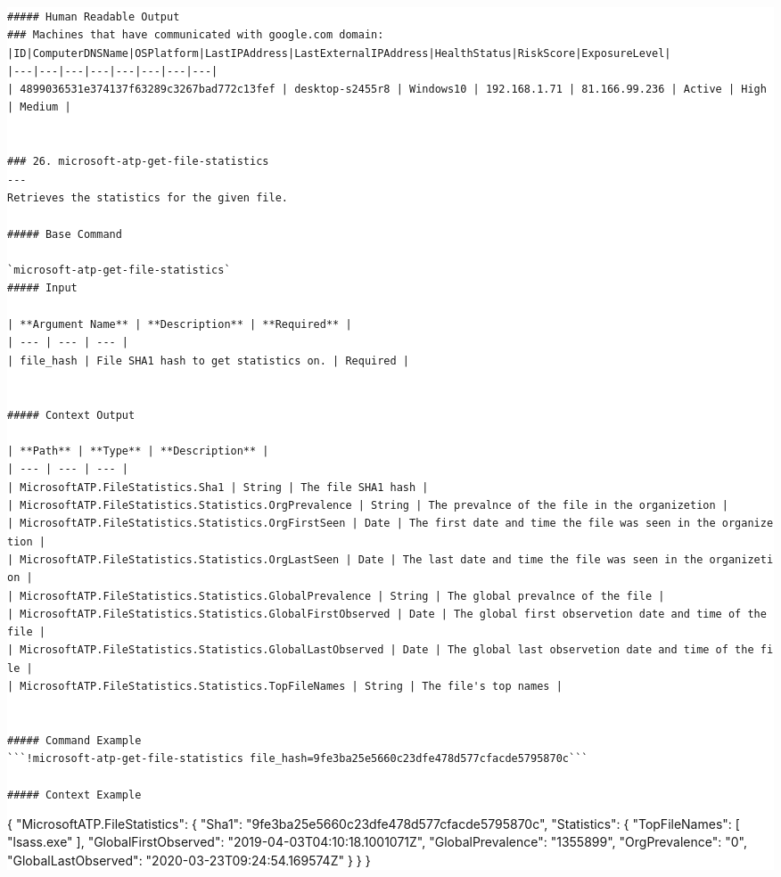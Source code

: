 ```
##### Human Readable Output
### Machines that have communicated with google.com domain:
|ID|ComputerDNSName|OSPlatform|LastIPAddress|LastExternalIPAddress|HealthStatus|RiskScore|ExposureLevel|
|---|---|---|---|---|---|---|---|
| 4899036531e374137f63289c3267bad772c13fef | desktop-s2455r8 | Windows10 | 192.168.1.71 | 81.166.99.236 | Active | High | Medium |


### 26. microsoft-atp-get-file-statistics
---
Retrieves the statistics for the given file.

##### Base Command

`microsoft-atp-get-file-statistics`
##### Input

| **Argument Name** | **Description** | **Required** |
| --- | --- | --- |
| file_hash | File SHA1 hash to get statistics on. | Required | 


##### Context Output

| **Path** | **Type** | **Description** |
| --- | --- | --- |
| MicrosoftATP.FileStatistics.Sha1 | String | The file SHA1 hash | 
| MicrosoftATP.FileStatistics.Statistics.OrgPrevalence | String | The prevalnce of the file in the organizetion | 
| MicrosoftATP.FileStatistics.Statistics.OrgFirstSeen | Date | The first date and time the file was seen in the organizetion | 
| MicrosoftATP.FileStatistics.Statistics.OrgLastSeen | Date | The last date and time the file was seen in the organizetion | 
| MicrosoftATP.FileStatistics.Statistics.GlobalPrevalence | String | The global prevalnce of the file | 
| MicrosoftATP.FileStatistics.Statistics.GlobalFirstObserved | Date | The global first observetion date and time of the file | 
| MicrosoftATP.FileStatistics.Statistics.GlobalLastObserved | Date | The global last observetion date and time of the file | 
| MicrosoftATP.FileStatistics.Statistics.TopFileNames | String | The file's top names | 


##### Command Example
```!microsoft-atp-get-file-statistics file_hash=9fe3ba25e5660c23dfe478d577cfacde5795870c```

##### Context Example
```
{
    "MicrosoftATP.FileStatistics": {
        "Sha1": "9fe3ba25e5660c23dfe478d577cfacde5795870c", 
        "Statistics": {
            "TopFileNames": [
                "lsass.exe"
            ], 
            "GlobalFirstObserved": "2019-04-03T04:10:18.1001071Z", 
            "GlobalPrevalence": "1355899", 
            "OrgPrevalence": "0", 
            "GlobalLastObserved": "2020-03-23T09:24:54.169574Z"
        }
    }
}
```
```